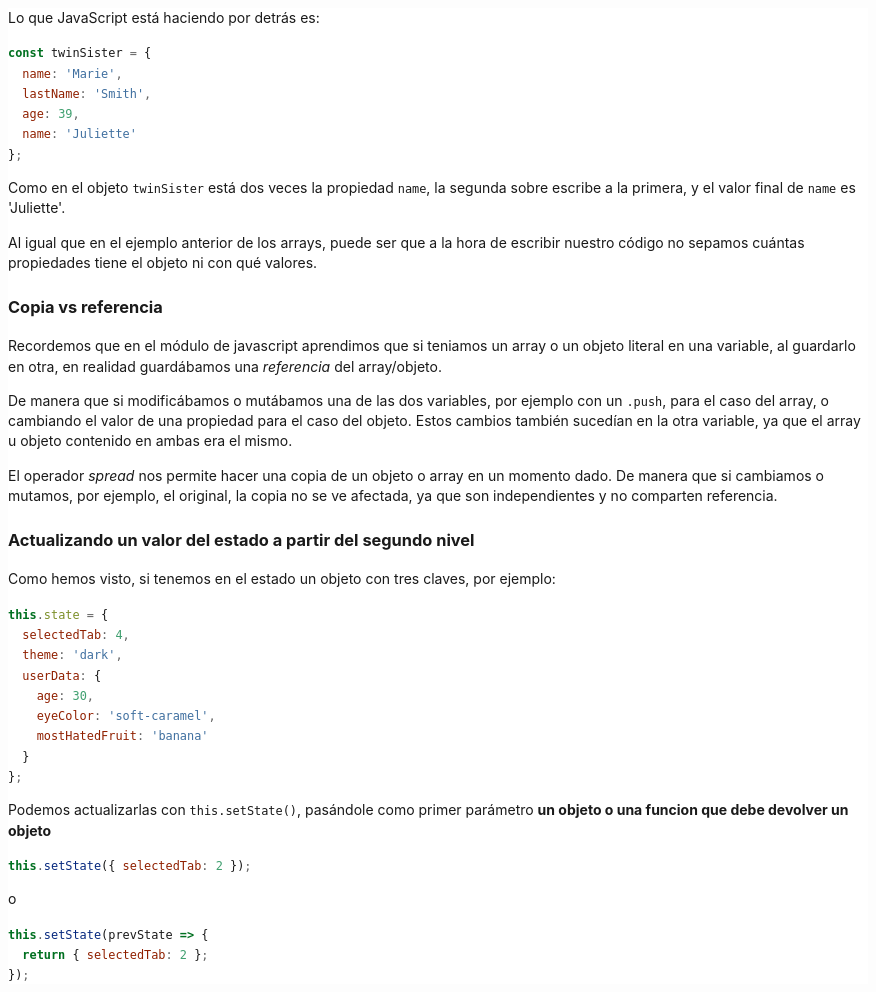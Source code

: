 Lo que JavaScript está haciendo por detrás es:

```js
const twinSister = {
  name: 'Marie',
  lastName: 'Smith',
  age: 39,
  name: 'Juliette'
};
```

Como en el objeto `twinSister` está dos veces la propiedad `name`, la segunda sobre escribe a la primera, y el valor final de `name` es 'Juliette'.

Al igual que en el ejemplo anterior de los arrays, puede ser que a la hora de escribir nuestro código no sepamos cuántas propiedades tiene el objeto ni con qué valores.

### Copia vs referencia

Recordemos que en el módulo de javascript aprendimos que si teniamos un array o un objeto literal en una variable, al guardarlo en otra, en realidad guardábamos una _referencia_ del array/objeto.

De manera que si modificábamos o mutábamos una de las dos variables, por ejemplo con un `.push`, para el caso del array, o cambiando el valor de una propiedad para el caso del objeto. Estos cambios también sucedían en la otra variable, ya que el array u objeto contenido en ambas era el mismo.

El operador _spread_ nos permite hacer una copia de un objeto o array en un momento dado. De manera que si cambiamos o mutamos, por ejemplo, el original, la copia no se ve afectada, ya que son independientes y no comparten referencia.

### Actualizando un valor del estado a partir del segundo nivel

Como hemos visto, si tenemos en el estado un objeto con tres claves, por ejemplo:

```js
this.state = {
  selectedTab: 4,
  theme: 'dark',
  userData: {
    age: 30,
    eyeColor: 'soft-caramel',
    mostHatedFruit: 'banana'
  }
};
```

Podemos actualizarlas con `this.setState()`, pasándole como primer parámetro **un objeto o una funcion que debe devolver un objeto**

```js
this.setState({ selectedTab: 2 });
```

o

```js
this.setState(prevState => {
  return { selectedTab: 2 };
});
```
